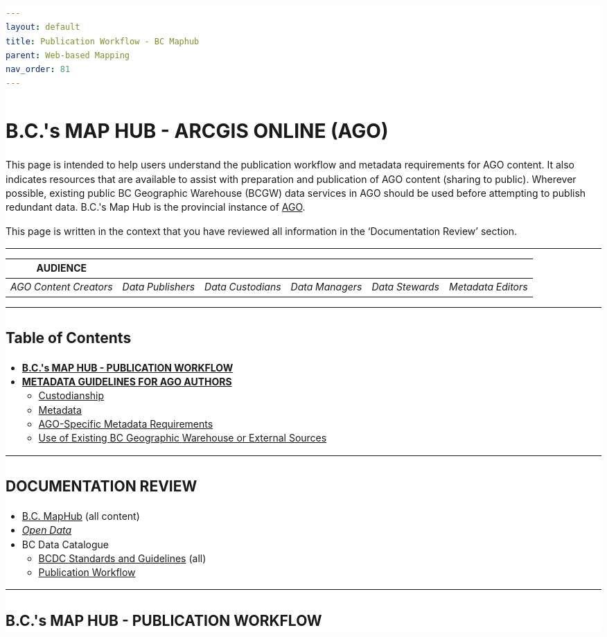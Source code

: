 ```yaml
---
layout: default
title: Publication Workflow - BC Maphub 
parent: Web-based Mapping
nav_order: 81
---
```


# B.C.'s MAP HUB - ARCGIS ONLINE (AGO)

This page is intended to help users understand the publication workflow and metadata requirements for AGO content.  It also indicates resources that are available to assist with preparation and publication of AGO content (sharing to public).  Wherever possible, existing public BC Geographic Warehouse (BCGW) data services in AGO should be used before attempting to publish redundant data. B.C.'s Map Hub is the provincial instance of [AGO](https://www.esri.com/en-us/arcgis/products/arcgis-online/overview).  

This page is written in the context that you have reviewed all information in the ‘Documentation Review’ section.

-----------------------

|**AUDIENCE**|  |  |  |  |  | 
|:---:|:---:|:---:|:---:|:---:|:---:|
| *AGO Content Creators* | *Data Publishers* | *Data Custodians* | *Data Managers* | *Data Stewards* | *Metadata Editors* |

-----------------------
## Table of Contents
+ [**B.C.'s MAP HUB - PUBLICATION WORKFLOW**](#bcs-map-hub---publication-workflow)
+ [**METADATA GUIDELINES FOR AGO AUTHORS**](#metadata-guidelines-for-ago-authors)
	+ [Custodianship](#custodianship)
	+ [Metadata](#metadata)
	+ [AGO-Specific Metadata Requirements](#ago-specific-metadata-requirements)
	+ [Use of Existing BC Geographic Warehouse or External Sources](#use-of-existing-bc-geographic-warehouse-or-external-sources)

---------------------------------------------------------------------

## DOCUMENTATION REVIEW

+ [B.C. MapHub](https://www2.gov.bc.ca/gov/content/data/geographic-data-services/web-based-mapping/agol) (all content)
+ [_Open Data_](https://www2.gov.bc.ca/gov/content/data/open-data/open-government-licence-bc)
+ BC Data Catalogue
	+ [BCDC Standards and Guidelines](dsg_bcdc.md) (all)
	+ [Publication Workflow](dps_bcdc_w.md)

---------------------------------------------------------------------

## B.C.'s MAP HUB - PUBLICATION WORKFLOW
